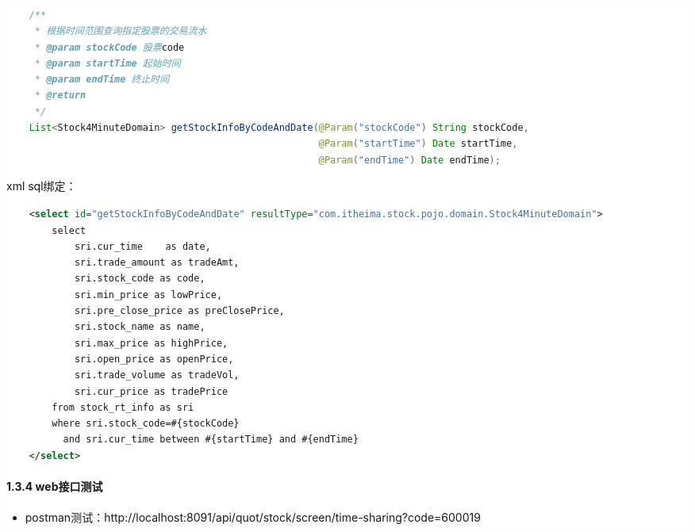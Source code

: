 ~~~java
    /**
     * 根据时间范围查询指定股票的交易流水
     * @param stockCode 股票code
     * @param startTime 起始时间
     * @param endTime 终止时间
     * @return
     */
    List<Stock4MinuteDomain> getStockInfoByCodeAndDate(@Param("stockCode") String stockCode,
                                                       @Param("startTime") Date startTime,
                                                       @Param("endTime") Date endTime);
~~~

xml sql绑定：

~~~xml
    <select id="getStockInfoByCodeAndDate" resultType="com.itheima.stock.pojo.domain.Stock4MinuteDomain">
        select
            sri.cur_time    as date,
            sri.trade_amount as tradeAmt,
            sri.stock_code as code,
            sri.min_price as lowPrice,
            sri.pre_close_price as preClosePrice,
            sri.stock_name as name,
            sri.max_price as highPrice,
            sri.open_price as openPrice,
            sri.trade_volume as tradeVol,
            sri.cur_price as tradePrice
        from stock_rt_info as sri
        where sri.stock_code=#{stockCode}
          and sri.cur_time between #{startTime} and #{endTime}
    </select>
~~~

#### 1.3.4 web接口测试

- postman测试：http://localhost:8091/api/quot/stock/screen/time-sharing?code=600019
